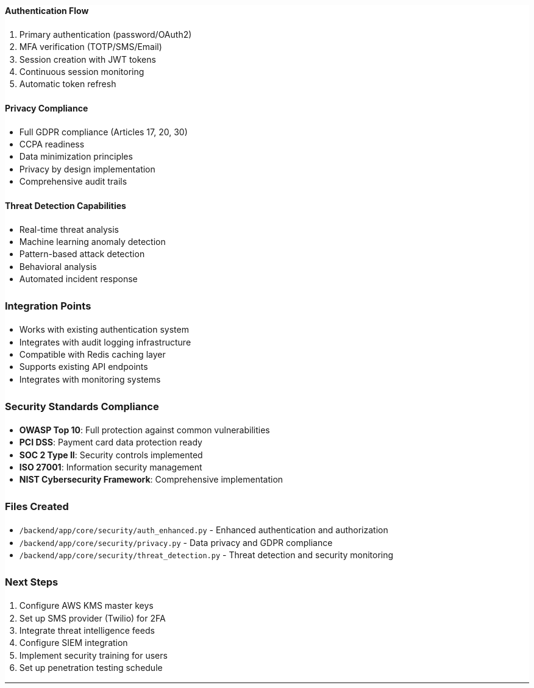 #### Authentication Flow
1. Primary authentication (password/OAuth2)
2. MFA verification (TOTP/SMS/Email)
3. Session creation with JWT tokens
4. Continuous session monitoring
5. Automatic token refresh

#### Privacy Compliance
- Full GDPR compliance (Articles 17, 20, 30)
- CCPA readiness
- Data minimization principles
- Privacy by design implementation
- Comprehensive audit trails

#### Threat Detection Capabilities
- Real-time threat analysis
- Machine learning anomaly detection
- Pattern-based attack detection
- Behavioral analysis
- Automated incident response

### Integration Points
- Works with existing authentication system
- Integrates with audit logging infrastructure
- Compatible with Redis caching layer
- Supports existing API endpoints
- Integrates with monitoring systems

### Security Standards Compliance
- **OWASP Top 10**: Full protection against common vulnerabilities
- **PCI DSS**: Payment card data protection ready
- **SOC 2 Type II**: Security controls implemented
- **ISO 27001**: Information security management
- **NIST Cybersecurity Framework**: Comprehensive implementation

### Files Created
- `/backend/app/core/security/auth_enhanced.py` - Enhanced authentication and authorization
- `/backend/app/core/security/privacy.py` - Data privacy and GDPR compliance
- `/backend/app/core/security/threat_detection.py` - Threat detection and security monitoring

### Next Steps
1. Configure AWS KMS master keys
2. Set up SMS provider (Twilio) for 2FA
3. Integrate threat intelligence feeds
4. Configure SIEM integration
5. Implement security training for users
6. Set up penetration testing schedule

---